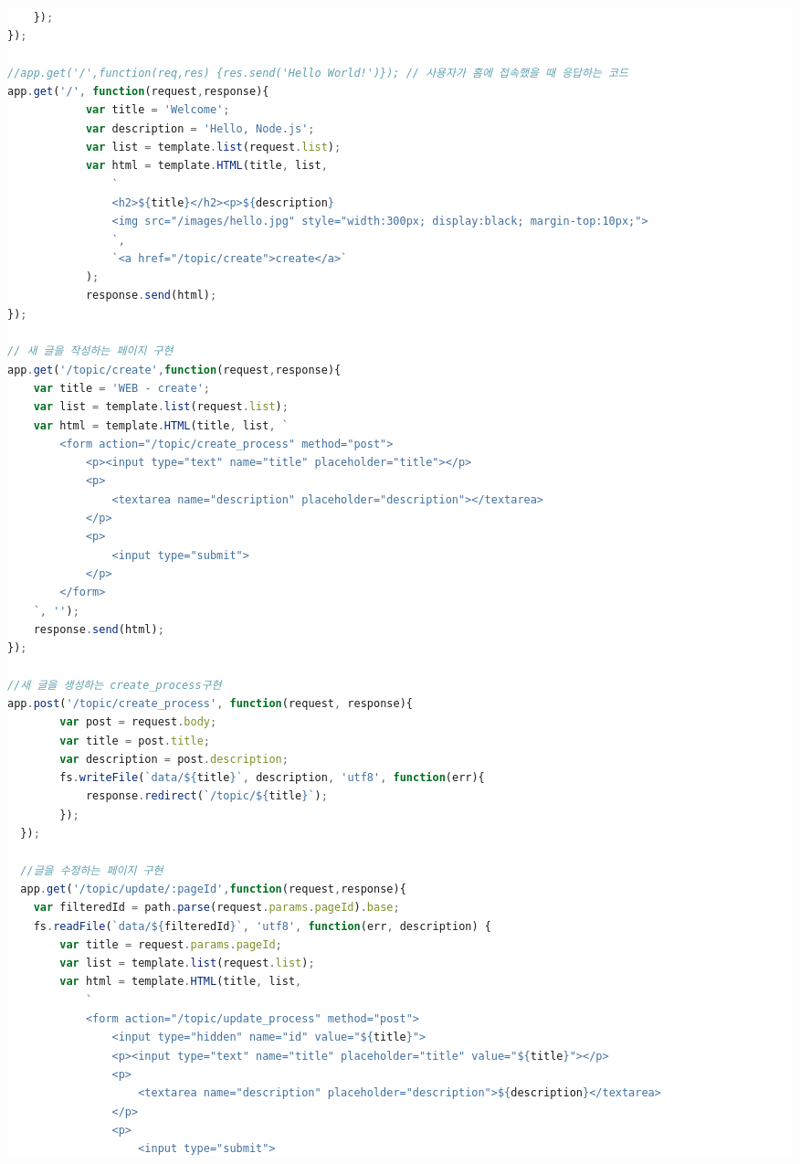 ```jsx
    });
});

//app.get('/',function(req,res) {res.send('Hello World!')}); // 사용자가 홈에 접속했을 때 응답하는 코드
app.get('/', function(request,response){
            var title = 'Welcome';
            var description = 'Hello, Node.js';
            var list = template.list(request.list);
            var html = template.HTML(title, list,
                `
                <h2>${title}</h2><p>${description}
                <img src="/images/hello.jpg" style="width:300px; display:black; margin-top:10px;">
                `,
                `<a href="/topic/create">create</a>`
            );
            response.send(html);
});

// 새 글을 작성하는 페이지 구현
app.get('/topic/create',function(request,response){
    var title = 'WEB - create';
    var list = template.list(request.list);
    var html = template.HTML(title, list, `
        <form action="/topic/create_process" method="post">
            <p><input type="text" name="title" placeholder="title"></p>
            <p>
                <textarea name="description" placeholder="description"></textarea>
            </p>
            <p>
                <input type="submit">
            </p>
        </form>
    `, '');
    response.send(html);
});

//새 글을 생성하는 create_process구현
app.post('/topic/create_process', function(request, response){
        var post = request.body;
        var title = post.title;
        var description = post.description;
        fs.writeFile(`data/${title}`, description, 'utf8', function(err){
            response.redirect(`/topic/${title}`);
        });
  });

  //글을 수정하는 페이지 구현
  app.get('/topic/update/:pageId',function(request,response){
    var filteredId = path.parse(request.params.pageId).base;
    fs.readFile(`data/${filteredId}`, 'utf8', function(err, description) {
        var title = request.params.pageId;
        var list = template.list(request.list);
        var html = template.HTML(title, list,
            `
            <form action="/topic/update_process" method="post">
                <input type="hidden" name="id" value="${title}">
                <p><input type="text" name="title" placeholder="title" value="${title}"></p>
                <p>
                    <textarea name="description" placeholder="description">${description}</textarea>
                </p>
                <p>
                    <input type="submit">
```